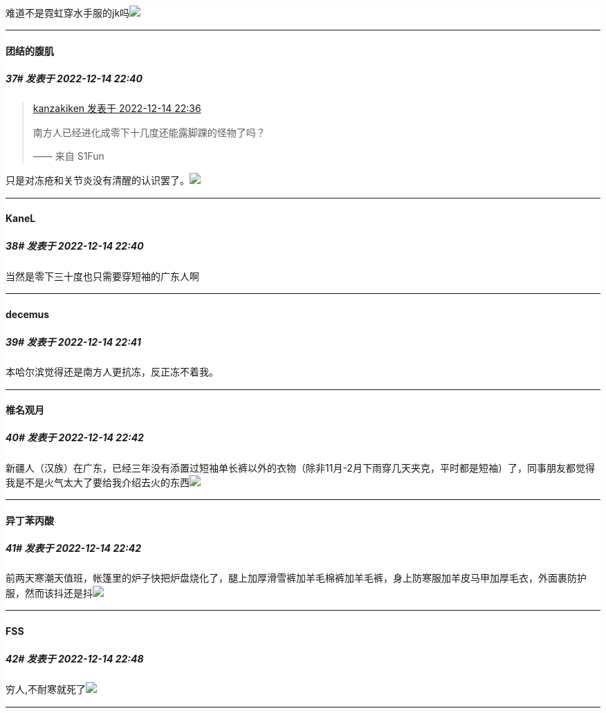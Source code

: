难道不是霓虹穿水手服的jk吗<img src="https://static.saraba1st.com/image/smiley/face2017/067.png" referrerpolicy="no-referrer">

*****

####  团结的腹肌  
##### 37#       发表于 2022-12-14 22:40

<blockquote><a href="httphttps://bbs.saraba1st.com/2b/forum.php?mod=redirect&amp;goto=findpost&amp;pid=58943734&amp;ptid=2109965" target="_blank">kanzakiken 发表于 2022-12-14 22:36</a>

南方人已经进化成零下十几度还能露脚踝的怪物了吗？

—— 来自 S1Fun</blockquote>
只是对冻疮和关节炎没有清醒的认识罢了。<img src="https://static.saraba1st.com/image/smiley/face2017/067.png" referrerpolicy="no-referrer">

*****

####  KaneL  
##### 38#       发表于 2022-12-14 22:40

当然是零下三十度也只需要穿短袖的广东人啊

*****

####  decemus  
##### 39#       发表于 2022-12-14 22:41

本哈尔滨觉得还是南方人更抗冻，反正冻不着我。

*****

####  椎名观月  
##### 40#       发表于 2022-12-14 22:42

新疆人（汉族）在广东，已经三年没有添置过短袖单长裤以外的衣物（除非11月-2月下雨穿几天夹克，平时都是短袖）了，同事朋友都觉得我是不是火气太大了要给我介绍去火的东西<img src="https://static.saraba1st.com/image/smiley/face2017/034.png" referrerpolicy="no-referrer">

*****

####  异丁苯丙酸  
##### 41#       发表于 2022-12-14 22:42

前两天寒潮天值班，帐篷里的炉子快把炉盘烧化了，腿上加厚滑雪裤加羊毛棉裤加羊毛裤，身上防寒服加羊皮马甲加厚毛衣，外面裹防护服，然而该抖还是抖<img src="https://static.saraba1st.com/image/smiley/face2017/169.gif" referrerpolicy="no-referrer">

*****

####  FSS  
##### 42#       发表于 2022-12-14 22:48

穷人,不耐寒就死了<img src="https://static.saraba1st.com/image/smiley/face2017/067.png" referrerpolicy="no-referrer">

*****

